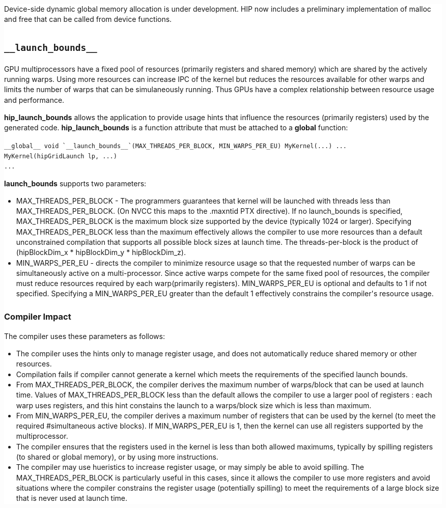 Device-side dynamic global memory allocation is under development.  HIP now includes a preliminary
implementation of malloc and free that can be called from device functions.

## `__launch_bounds__`


GPU multiprocessors have a fixed pool of resources (primarily registers and shared memory) which are shared by the actively running warps. Using more resources can increase IPC of the kernel but reduces the resources available for other warps and limits the number of warps that can be simulaneously running. Thus GPUs have a complex relationship between resource usage and performance.  

__hip_launch_bounds__ allows the application to provide usage hints that influence the resources (primarily registers) used by the generated code.
__hip_launch_bounds__ is a function attribute that must be attached to a __global__ function:

```
__global__ void `__launch_bounds__`(MAX_THREADS_PER_BLOCK, MIN_WARPS_PER_EU) MyKernel(...) ...
MyKernel(hipGridLaunch lp, ...) 
...
```

__launch_bounds__ supports two parameters:
- MAX_THREADS_PER_BLOCK - The programmers guarantees that kernel will be launched with threads less than MAX_THREADS_PER_BLOCK. (On NVCC this maps to the .maxntid PTX directive). If no launch_bounds is specified, MAX_THREADS_PER_BLOCK is the maximum block size supported by the device (typically 1024 or larger). Specifying MAX_THREADS_PER_BLOCK less than the maximum effectively allows the compiler to use more resources than a default unconstrained compilation that supports all possible block sizes at launch time.
The threads-per-block is the product of (hipBlockDim_x * hipBlockDim_y * hipBlockDim_z).
- MIN_WARPS_PER_EU - directs the compiler to minimize resource usage so that the requested number of warps can be simultaneously active on a multi-processor. Since active warps compete for the same fixed pool of resources, the compiler must reduce resources required by each warp(primarily registers). MIN_WARPS_PER_EU is optional and defaults to 1 if not specified. Specifying a MIN_WARPS_PER_EU greater than the default 1 effectively constrains the compiler's resource usage.

### Compiler Impact
The compiler uses these parameters as follows:
- The compiler uses the hints only to manage register usage, and does not automatically reduce shared memory or other resources.
- Compilation fails if compiler cannot generate a kernel which meets the requirements of the specified launch bounds.
- From MAX_THREADS_PER_BLOCK, the compiler derives the maximum number of warps/block that can be used at launch time.
Values of MAX_THREADS_PER_BLOCK less than the default allows the compiler to use a larger pool of registers : each warp uses registers, and this hint constains the launch to a warps/block size which is less than maximum.
- From MIN_WARPS_PER_EU, the compiler derives a maximum number of registers that can be used by the kernel (to meet the required #simultaneous active blocks).
If MIN_WARPS_PER_EU is 1, then the kernel can use all registers supported by the multiprocessor.
- The compiler ensures that the registers used in the kernel is less than both allowed maximums, typically by spilling registers (to shared or global memory), or by using more instructions.
- The compiler may use hueristics to increase register usage, or may simply be able to avoid spilling. The MAX_THREADS_PER_BLOCK is particularly useful in this cases, since it allows the compiler to use more registers and avoid situations where the compiler constrains the register usage (potentially spilling) to meet the requirements of a large block size that is never used at launch time.
